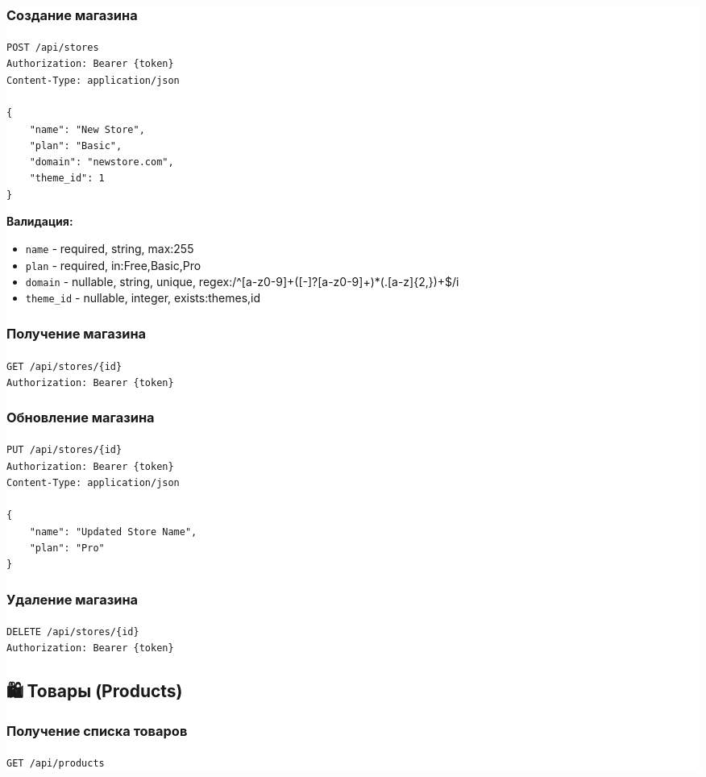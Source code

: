 ### Создание магазина

```http
POST /api/stores
Authorization: Bearer {token}
Content-Type: application/json

{
    "name": "New Store",
    "plan": "Basic",
    "domain": "newstore.com",
    "theme_id": 1
}
```

**Валидация:**
- `name` - required, string, max:255
- `plan` - required, in:Free,Basic,Pro
- `domain` - nullable, string, unique, regex:/^[a-z0-9]+([\-]?[a-z0-9]+)*(\.[a-z]{2,})+$/i
- `theme_id` - nullable, integer, exists:themes,id

### Получение магазина

```http
GET /api/stores/{id}
Authorization: Bearer {token}
```

### Обновление магазина

```http
PUT /api/stores/{id}
Authorization: Bearer {token}
Content-Type: application/json

{
    "name": "Updated Store Name",
    "plan": "Pro"
}
```

### Удаление магазина

```http
DELETE /api/stores/{id}
Authorization: Bearer {token}
```

## 🛍️ Товары (Products)

### Получение списка товаров

```http
GET /api/products
```
